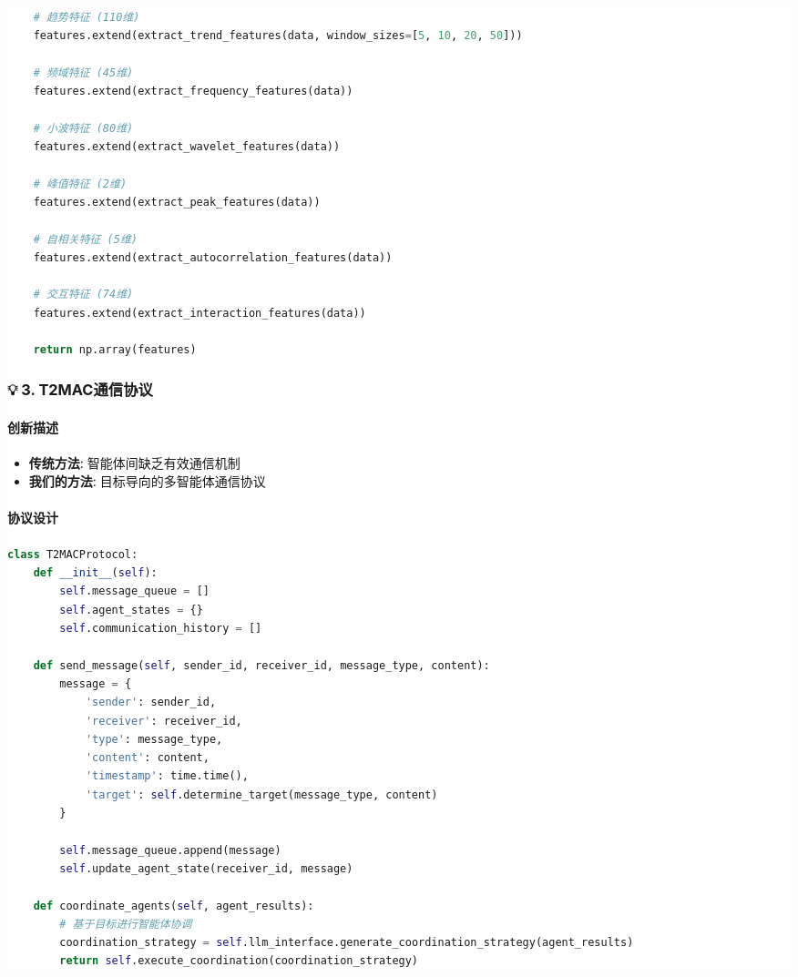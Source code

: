 ```python
    # 趋势特征 (110维)
    features.extend(extract_trend_features(data, window_sizes=[5, 10, 20, 50]))
    
    # 频域特征 (45维)
    features.extend(extract_frequency_features(data))
    
    # 小波特征 (80维)
    features.extend(extract_wavelet_features(data))
    
    # 峰值特征 (2维)
    features.extend(extract_peak_features(data))
    
    # 自相关特征 (5维)
    features.extend(extract_autocorrelation_features(data))
    
    # 交互特征 (74维)
    features.extend(extract_interaction_features(data))
    
    return np.array(features)
```

### 💡 **3. T2MAC通信协议**

#### **创新描述**
- **传统方法**: 智能体间缺乏有效通信机制
- **我们的方法**: 目标导向的多智能体通信协议

#### **协议设计**
```python
class T2MACProtocol:
    def __init__(self):
        self.message_queue = []
        self.agent_states = {}
        self.communication_history = []
    
    def send_message(self, sender_id, receiver_id, message_type, content):
        message = {
            'sender': sender_id,
            'receiver': receiver_id,
            'type': message_type,
            'content': content,
            'timestamp': time.time(),
            'target': self.determine_target(message_type, content)
        }
        
        self.message_queue.append(message)
        self.update_agent_state(receiver_id, message)
    
    def coordinate_agents(self, agent_results):
        # 基于目标进行智能体协调
        coordination_strategy = self.llm_interface.generate_coordination_strategy(agent_results)
        return self.execute_coordination(coordination_strategy)
```
